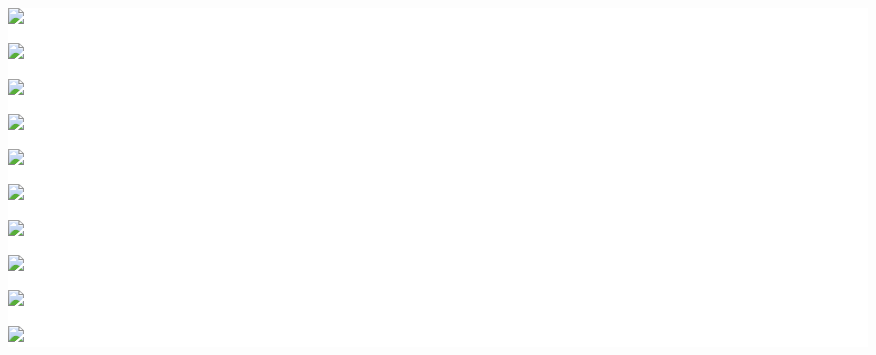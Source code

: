 </div>

<div class="col-lg-3 col-md-4 col-sm-6 col-xs-12 p-2">

<a href="image/13745-0021.png"><img width = 100% src="preview/13745-0021.png"></a>

</div>

<div class="col-lg-3 col-md-4 col-sm-6 col-xs-12 p-2">

<a href="image/13745-0022.png"><img width = 100% src="preview/13745-0022.png"></a>

</div>

<div class="col-lg-3 col-md-4 col-sm-6 col-xs-12 p-2">

<a href="image/13745-0023.png"><img width = 100% src="preview/13745-0023.png"></a>

</div>

<div class="col-lg-3 col-md-4 col-sm-6 col-xs-12 p-2">

<a href="image/13745-0024.png"><img width = 100% src="preview/13745-0024.png"></a>

</div>

<div class="col-lg-3 col-md-4 col-sm-6 col-xs-12 p-2">

<a href="image/13745-0025.png"><img width = 100% src="preview/13745-0025.png"></a>

</div>

<div class="col-lg-3 col-md-4 col-sm-6 col-xs-12 p-2">

<a href="image/13745-0026.png"><img width = 100% src="preview/13745-0026.png"></a>

</div>

<div class="col-lg-3 col-md-4 col-sm-6 col-xs-12 p-2">

<a href="image/13745-0027.png"><img width = 100% src="preview/13745-0027.png"></a>

</div>

<div class="col-lg-3 col-md-4 col-sm-6 col-xs-12 p-2">

<a href="image/13745-0028.png"><img width = 100% src="preview/13745-0028.png"></a>

</div>

<div class="col-lg-3 col-md-4 col-sm-6 col-xs-12 p-2">

<a href="image/13745-0029.png"><img width = 100% src="preview/13745-0029.png"></a>

</div>

<div class="col-lg-3 col-md-4 col-sm-6 col-xs-12 p-2">

<a href="image/13745-0030.png"><img width = 100% src="preview/13745-0030.png"></a>
